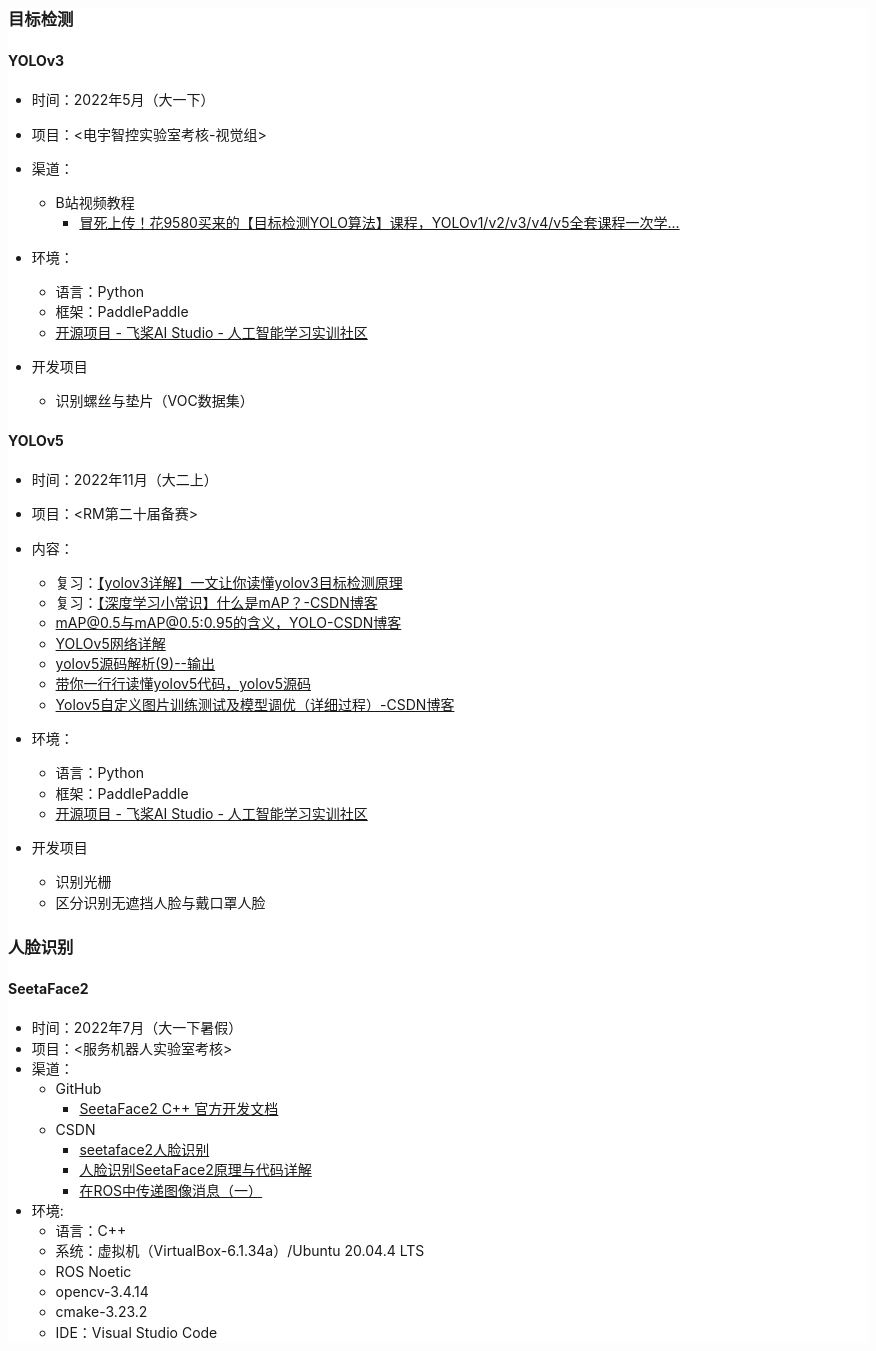 
### **目标检测**

#### YOLOv3

- 时间：2022年5月（大一下）
- 项目：<电宇智控实验室考核-视觉组>
- 渠道：
  - B站视频教程
    - [冒死上传！花9580买来的【目标检测YOLO算法】课程，YOLOv1/v2/v3/v4/v5全套课程一次学...](https://www.bilibili.com/video/BV1744y1G7Zb?spm_id_from=333.1007.top_right_bar_window_custom_collection.content.click)
- 环境：
  - 语言：Python
  - 框架：PaddlePaddle
  - [开源项目 - 飞桨AI Studio - 人工智能学习实训社区](https://aistudio.baidu.com/aistudio/projectoverview/)
  
- 开发项目
  - 识别螺丝与垫片（VOC数据集）

#### YOLOv5

- 时间：2022年11月（大二上）
- 项目：<RM第二十届备赛>
- 内容：
  - 复习：[【yolov3详解】一文让你读懂yolov3目标检测原理](https://blog.csdn.net/weixin_39615182/article/details/109752498)
  - 复习：[【深度学习小常识】什么是mAP？-CSDN博客](https://blog.csdn.net/shuiyixin/article/details/86349643)
  - [mAP@0.5与mAP@0.5:0.95的含义，YOLO-CSDN博客](https://blog.csdn.net/perfect_ch/article/details/117480528)
  - [YOLOv5网络详解](https://www.bilibili.com/video/BV1T3411p7zR/)
  - [yolov5源码解析(9)--输出](https://blog.csdn.net/ogebgvictor/article/details/127481011)
  - [带你一行行读懂yolov5代码，yolov5源码](https://www.bilibili.com/video/BV1Dt4y1x7Fz)
  - [Yolov5自定义图片训练测试及模型调优（详细过程）-CSDN博客](https://blog.csdn.net/HowieXue/article/details/118463534)

- 环境：
  - 语言：Python
  - 框架：PaddlePaddle
  - [开源项目 - 飞桨AI Studio - 人工智能学习实训社区](https://aistudio.baidu.com/aistudio/projectoverview/)

- 开发项目
  - 识别光栅
  - 区分识别无遮挡人脸与戴口罩人脸

### **人脸识别**

#### SeetaFace2

- 时间：2022年7月（大一下暑假）
- 项目：<服务机器人实验室考核>
- 渠道：
  - GitHub
    - [SeetaFace2 C++ 官方开发文档](https://github.com/seetaface/SeetaFaceEngine2/blob/master/example/C++/README.md)
  - CSDN
    - [seetaface2人脸识别](https://blog.csdn.net/weixin_45946188/article/details/110459694)
    - [人脸识别SeetaFace2原理与代码详解](https://blog.csdn.net/weixin_45915902/article/details/103205423)
    - [在ROS中传递图像消息（一）](https://blog.csdn.net/github_30605157/article/details/50990493)
- 环境:
  - 语言：C++
  - 系统：虚拟机（VirtualBox-6.1.34a）/Ubuntu 20.04.4 LTS
  - ROS Noetic
  - opencv-3.4.14
  - cmake-3.23.2
  - IDE：Visual Studio Code
